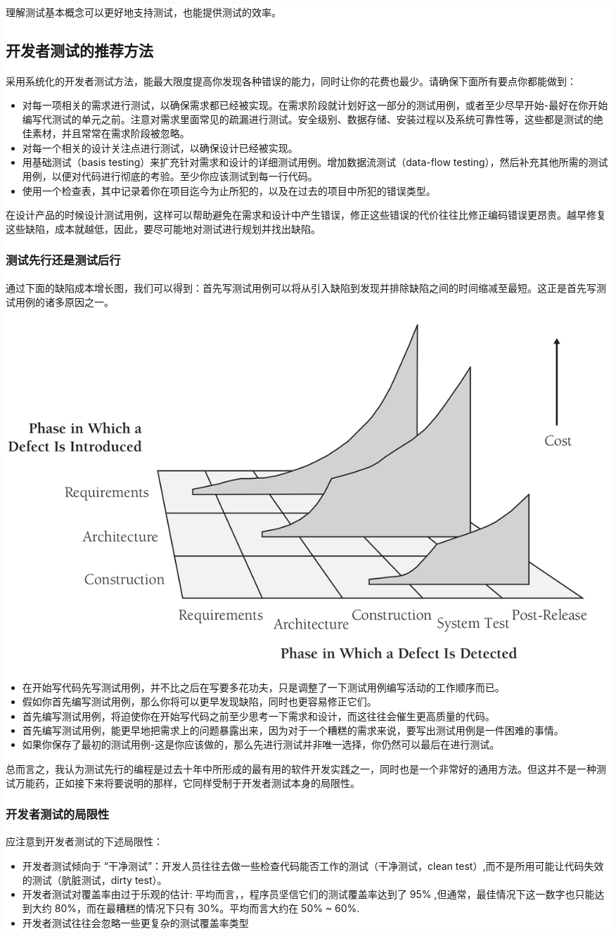 理解测试基本概念可以更好地支持测试，也能提供测试的效率。

## 开发者测试的推荐方法
采用系统化的开发者测试方法，能最大限度提高你发现各种错误的能力，同时让你的花费也最少。请确保下面所有要点你都能做到：
* 对每一项相关的需求进行测试，以确保需求都已经被实现。在需求阶段就计划好这一部分的测试用例，或者至少尽早开始-最好在你开始编写代测试的单元之前。注意对需求里面常见的疏漏进行测试。安全级别、数据存储、安装过程以及系统可靠性等，这些都是测试的绝佳素材，并且常常在需求阶段被忽略。
* 对每一个相关的设计关注点进行测试，以确保设计已经被实现。
* 用基础测试（basis testing）来扩充针对需求和设计的详细测试用例。增加数据流测试（data-flow testing），然后补充其他所需的测试用例，以便对代码进行彻底的考验。至少你应该测试到每一行代码。
* 使用一个检查表，其中记录着你在项目迄今为止所犯的，以及在过去的项目中所犯的错误类型。

在设计产品的时候设计测试用例，这样可以帮助避免在需求和设计中产生错误，修正这些错误的代价往往比修正编码错误更昂贵。越早修复这些缺陷，成本就越低，因此，要尽可能地对测试进行规划并找出缺陷。

### 测试先行还是测试后行
通过下面的缺陷成本增长图，我们可以得到：首先写测试用例可以将从引入缺陷到发现并排除缺陷之间的时间缩减至最短。这正是首先写测试用例的诸多原因之一。

![](../images/developTest_201809011941_1.png)

* 在开始写代码先写测试用例，并不比之后在写要多花功夫，只是调整了一下测试用例编写活动的工作顺序而已。
* 假如你首先编写测试用例，那么你将可以更早发现缺陷，同时也更容易修正它们。
* 首先编写测试用例，将迫使你在开始写代码之前至少思考一下需求和设计，而这往往会催生更高质量的代码。
* 首先编写测试用例，能更早地把需求上的问题暴露出来，因为对于一个糟糕的需求来说，要写出测试用例是一件困难的事情。
* 如果你保存了最初的测试用例-这是你应该做的，那么先进行测试并非唯一选择，你仍然可以最后在进行测试。

总而言之，我认为测试先行的编程是过去十年中所形成的最有用的软件开发实践之一，同时也是一个非常好的通用方法。但这并不是一种测试万能药，正如接下来将要说明的那样，它同样受制于开发者测试本身的局限性。


### 开发者测试的局限性
应注意到开发者测试的下述局限性：
* 开发者测试倾向于 “干净测试”：开发人员往往去做一些检查代码能否工作的测试（干净测试，clean test）,而不是所用可能让代码失效的测试（肮脏测试，dirty test）。
* 开发者测试对覆盖率由过于乐观的估计: 平均而言，，程序员坚信它们的测试覆盖率达到了 95% ,但通常，最佳情况下这一数字也只能达到大约 80%，而在最糟糕的情况下只有 30%。平均而言大约在 50% ~ 60%.
* 开发者测试往往会忽略一些更复杂的测试覆盖率类型
